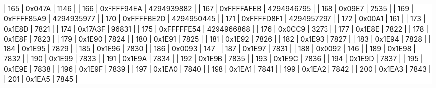 |     165 | 0x047A      |        1146 |
|     166 | 0xFFFF94EA  |  4294939882 |
|     167 | 0xFFFFAFEB  |  4294946795 |
|     168 | 0x09E7      |        2535 |
|     169 | 0xFFFF85A9  |  4294935977 |
|     170 | 0xFFFFBE2D  |  4294950445 |
|     171 | 0xFFFFD8F1  |  4294957297 |
|     172 | 0x00A1      |         161 |
|     173 | 0x1E8D      |        7821 |
|     174 | 0x17A3F     |       96831 |
|     175 | 0xFFFFFE54  |  4294966868 |
|     176 | 0x0CC9      |        3273 |
|     177 | 0x1E8E      |        7822 |
|     178 | 0x1E8F      |        7823 |
|     179 | 0x1E90      |        7824 |
|     180 | 0x1E91      |        7825 |
|     181 | 0x1E92      |        7826 |
|     182 | 0x1E93      |        7827 |
|     183 | 0x1E94      |        7828 |
|     184 | 0x1E95      |        7829 |
|     185 | 0x1E96      |        7830 |
|     186 | 0x0093      |         147 |
|     187 | 0x1E97      |        7831 |
|     188 | 0x0092      |         146 |
|     189 | 0x1E98      |        7832 |
|     190 | 0x1E99      |        7833 |
|     191 | 0x1E9A      |        7834 |
|     192 | 0x1E9B      |        7835 |
|     193 | 0x1E9C      |        7836 |
|     194 | 0x1E9D      |        7837 |
|     195 | 0x1E9E      |        7838 |
|     196 | 0x1E9F      |        7839 |
|     197 | 0x1EA0      |        7840 |
|     198 | 0x1EA1      |        7841 |
|     199 | 0x1EA2      |        7842 |
|     200 | 0x1EA3      |        7843 |
|     201 | 0x1EA5      |        7845 |